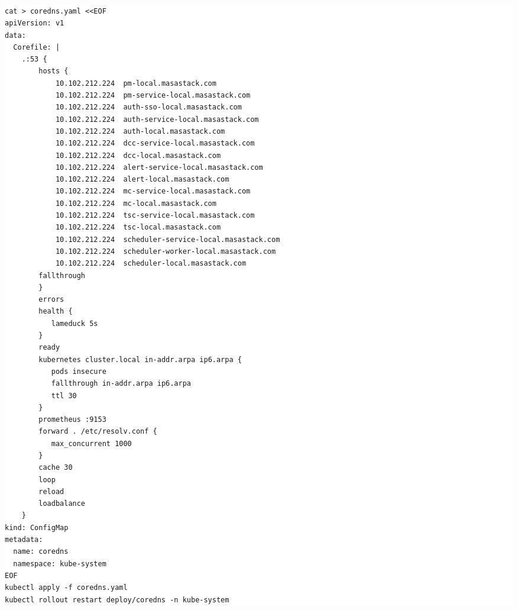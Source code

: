    ```shell
   cat > coredns.yaml <<EOF
   apiVersion: v1
   data:
     Corefile: |
       .:53 {
           hosts {
               10.102.212.224  pm-local.masastack.com
               10.102.212.224  pm-service-local.masastack.com
               10.102.212.224  auth-sso-local.masastack.com
               10.102.212.224  auth-service-local.masastack.com
               10.102.212.224  auth-local.masastack.com
               10.102.212.224  dcc-service-local.masastack.com
               10.102.212.224  dcc-local.masastack.com
               10.102.212.224  alert-service-local.masastack.com
               10.102.212.224  alert-local.masastack.com
               10.102.212.224  mc-service-local.masastack.com
               10.102.212.224  mc-local.masastack.com
               10.102.212.224  tsc-service-local.masastack.com
               10.102.212.224  tsc-local.masastack.com
               10.102.212.224  scheduler-service-local.masastack.com
               10.102.212.224  scheduler-worker-local.masastack.com
               10.102.212.224  scheduler-local.masastack.com
           fallthrough
           }
           errors
           health {
              lameduck 5s
           }
           ready
           kubernetes cluster.local in-addr.arpa ip6.arpa {
              pods insecure
              fallthrough in-addr.arpa ip6.arpa
              ttl 30
           }
           prometheus :9153
           forward . /etc/resolv.conf {
              max_concurrent 1000
           }
           cache 30
           loop
           reload
           loadbalance
       }
   kind: ConfigMap
   metadata:
     name: coredns
     namespace: kube-system
   EOF
   kubectl apply -f coredns.yaml 
   kubectl rollout restart deploy/coredns -n kube-system
   ```
